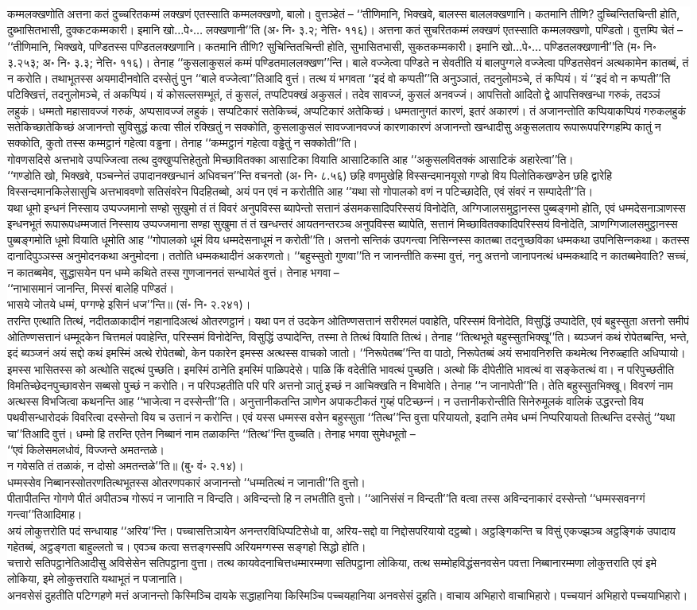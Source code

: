 कम्मलक्खणोति अत्तना कतं दुच्‍चरितकम्मं लक्खणं एतस्साति कम्मलक्खणो, बालो। वुत्तञ्हेतं – ‘‘तीणिमानि, भिक्खवे, बालस्स बाललक्खणानि। कतमानि तीणि? दुच्‍चिन्तितचिन्ती होति, दुब्भासितभासी, दुक्‍कटकम्मकारी। इमानि खो…पे॰… लक्खणानी’’ति (अ॰ नि॰ ३.२; नेत्ति॰ ११६)। अत्तना कतं सुचरितकम्मं लक्खणं एतस्साति कम्मलक्खणो, पण्डितो। वुत्तम्पि चेतं – ‘‘तीणिमानि, भिक्खवे, पण्डितस्स पण्डितलक्खणानि। कतमानि तीणि? सुचिन्तितचिन्ती होति, सुभासितभासी, सुकतकम्मकारी। इमानि खो…पे॰… पण्डितलक्खणानी’’ति (म॰ नि॰ ३.२५३; अ॰ नि॰ ३.३; नेत्ति॰ ११६)। तेनाह ‘‘कुसलाकुसलं कम्मं पण्डितमाललक्खण’’न्ति। बाले वज्‍जेत्वा पण्डिते न सेवतीति यं बालपुग्गले वज्‍जेत्वा पण्डितसेवनं अत्थकामेन कातब्बं, तं न करोति। तथाभूतस्स अयमादीनवोति दस्सेतुं पुन ‘‘बाले वज्‍जेत्वा’’तिआदि वुत्तं। तत्थ यं भगवता ‘‘इदं वो कप्पती’’ति अनुञ्‍ञातं, तदनुलोमञ्‍चे, तं कप्पियं। यं ‘‘इदं वो न कप्पती’’ति पटिक्खित्तं, तदनुलोमञ्‍चे, तं अकप्पियं। यं कोसल्‍लसम्भूतं, तं कुसलं, तप्पटिपक्खं अकुसलं। तदेव सावज्‍जं, कुसलं अनवज्‍जं। आपत्तितो आदितो द्वे आपत्तिक्खन्धा गरुकं, तदञ्‍ञं लहुकं। धम्मतो महासावज्‍जं गरुकं, अप्पसावज्‍जं लहुकं। सप्पटिकारं सतेकिच्‍चं, अप्पटिकारं अतेकिच्छं। धम्मतानुगतं कारणं, इतरं अकारणं। तं अजानन्तोति कप्पियाकप्पियं गरुकलहुकं सतेकिच्छातेकिच्छं अजानन्तो सुविसुद्धं कत्वा सीलं रक्खितुं न सक्‍कोति, कुसलाकुसलं सावज्‍जानवज्‍जं कारणाकारणं अजानन्तो खन्धादीसु अकुसलताय रूपारूपपरिग्गहम्पि कातुं न सक्‍कोति, कुतो तस्स कम्मट्ठानं गहेत्वा वड्ढना। तेनाह ‘‘कम्मट्ठानं गहेत्वा वड्ढेतुं न सक्‍कोती’’ति।  
गोवणसदिसे अत्तभावे उप्पज्‍जित्वा तत्थ दुक्खुप्पत्तिहेतुतो मिच्छावितक्‍का आसाटिका वियाति आसाटिकाति आह ‘‘अकुसलवितक्‍कं आसाटिकं अहारेत्वा’’ति।  
‘‘गण्डोति खो, भिक्खवे, पञ्‍चन्‍नेतं उपादानक्खन्धानं अधिवचन’’न्ति वचनतो (अ॰ नि॰ ८.५६) छहि वणमुखेहि विस्सन्दमानयूसो गण्डो विय पिलोतिकखण्डेन छहि द्वारेहि विस्सन्दमानकिलेसासुचि अत्तभाववणो सतिसंवरेन पिदहितब्बो, अयं पन एवं न करोतीति आह ‘‘यथा सो गोपालको वणं न पटिच्छादेति, एवं संवरं न सम्पादेती’’ति।  
यथा धूमो इन्धनं निस्साय उप्पज्‍जमानो सण्हो सुखुमो तं तं विवरं अनुपविस्स ब्यापेन्तो सत्तानं डंसमकसादिपरिस्सयं विनोदेति, अग्गिजालसमुट्ठानस्स पुब्बङ्गमो होति, एवं धम्मदेसनाञाणस्स इन्धनभूतं रूपारूपधम्मजातं निस्साय उप्पज्‍जमाना सण्हा सुखुमा तं तं खन्धन्तरं आयतनन्तरञ्‍च अनुपविस्स ब्यापेति, सत्तानं मिच्छावितक्‍कादिपरिस्सयं विनोदेति, ञाणग्गिजालसमुट्ठानस्स पुब्बङ्गमोति धूमो वियाति धूमोति आह ‘‘गोपालको धूमं विय धम्मदेसनाधूमं न करोती’’ति। अत्तनो सन्तिकं उपगन्त्वा निसिन्‍नस्स कातब्बा तदनुच्छविका धम्मकथा उपनिसिन्‍नकथा। कतस्स दानादिपुञ्‍ञस्स अनुमोदनकथा अनुमोदना। ततोति धम्मकथादीनं अकरणतो। ‘‘बहुस्सुतो गुणवा’’ति न जानन्तीति कस्मा वुत्तं, ननु अत्तनो जानापनत्थं धम्मकथादि न कातब्बमेवाति? सच्‍चं, न कातब्बमेव, सुद्धासयेन पन धम्मे कथिते तस्स गुणजाननतं सन्धायेतं वुत्तं। तेनाह भगवा –  
‘‘नाभासमानं जानन्ति, मिस्सं बालेहि पण्डितं।  
भासये जोतये धम्मं, पग्गण्हे इसिनं धज’’न्ति॥ (सं॰ नि॰ २.२४१)।  
तरन्ति एत्थाति तित्थं, नदीतळाकादीनं नहानादिअत्थं ओतरणट्ठानं। यथा पन तं उदकेन ओतिण्णसत्तानं सरीरमलं पवाहेति, परिस्समं विनोदेति, विसुद्धिं उप्पादेति, एवं बहुस्सुता अत्तनो समीपं ओतिण्णसत्तानं धम्मूदकेन चित्तमलं पवाहेन्ति, परिस्समं विनोदेन्ति, विसुद्धिं उप्पादेन्ति, तस्मा ते तित्थं वियाति तित्थं। तेनाह ‘‘तित्थभूते बहुस्सुतभिक्खू’’ति। ब्यञ्‍जनं कथं रोपेतब्बन्ति, भन्ते, इदं ब्यञ्‍जनं अयं सद्दो कथं इमस्मिं अत्थे रोपेतब्बो, केन पकारेन इमस्स अत्थस्स वाचको जातो। ‘‘निरूपेतब्ब’’न्ति वा पाठो, निरूपेतब्बं अयं सभावनिरुत्ति कथमेत्थ निरुळ्हाति अधिप्पायो। इमस्स भासितस्स को अत्थोति सद्दत्थं पुच्छति। इमस्मिं ठानेति इमस्मिं पाळिपदेसे। पाळि किं वदेतीति भावत्थं पुच्छति। अत्थो किं दीपेतीति भावत्थं वा सङ्केतत्थं वा। न परिपुच्छतीति विमतिच्छेदनपुच्छावसेन सब्बसो पुच्छं न करोति। न परिपञ्हतीति परि परि अत्तनो ञातुं इच्छं न आचिक्खति न विभावेति। तेनाह ‘‘न जानापेती’’ति। तेति बहुस्सुतभिक्खू। विवरणं नाम अत्थस्स विभजित्वा कथनन्ति आह ‘‘भाजेत्वा न दस्सेन्ती’’ति। अनुत्तानीकतन्ति ञाणेन अपाकटीकतं गुय्हं पटिच्छन्‍नं। न उत्तानीकरोन्तीति सिनेरुमूलकं वालिकं उद्धरन्तो विय पथवीसन्धारोदकं विवरित्वा दस्सेन्तो विय च उत्तानं न करोन्ति। एवं यस्स धम्मस्स वसेन बहुस्सुता ‘‘तित्थ’’न्ति वुत्ता परियायतो, इदानि तमेव धम्मं निप्परियायतो तित्थन्ति दस्सेतुं ‘‘यथा चा’’तिआदि वुत्तं। धम्मो हि तरन्ति एतेन निब्बानं नाम तळाकन्ति ‘‘तित्थ’’न्ति वुच्‍चति। तेनाह भगवा सुमेधभूतो –  
‘‘एवं किलेसमलधोवं, विज्‍जन्ते अमतन्तळे।  
न गवेसति तं तळाकं, न दोसो अमतन्तळे’’ति॥ (बु॰ वं॰ २.१४)।  
धम्मस्सेव निब्बानस्सोतरणतित्थभूतस्स ओतरणपकारं अजानन्तो ‘‘धम्मतित्थं न जानाती’’ति वुत्तो।  
पीतापीतन्ति गोगणे पीतं अपीतञ्‍च गोरूपं न जानाति न विन्दति। अविन्दन्तो हि न लभतीति वुत्तो। ‘‘आनिसंसं न विन्दती’’ति वत्वा तस्स अविन्दनाकारं दस्सेन्तो ‘‘धम्मस्सवनग्गं गन्त्वा’’तिआदिमाह।  
अयं लोकुत्तरोति पदं सन्धायाह ‘‘अरिय’’न्ति। पच्‍चासत्तिञायेन अनन्तरविधिप्पटिसेधो वा, अरिय-सद्दो वा निद्दोसपरियायो दट्ठब्बो। अट्ठङ्गिकन्ति च विसुं एकज्झञ्‍च अट्ठङ्गिकं उपादाय गहेतब्बं, अट्ठङ्गता बाहुल्‍लतो च। एवञ्‍च कत्वा सत्तङ्गस्सपि अरियमग्गस्स सङ्गहो सिद्धो होति।  
चत्तारो सतिपट्ठानेतिआदीसु अविसेसेन सतिपट्ठाना वुत्ता। तत्थ कायवेदनाचित्तधम्मारम्मणा सतिपट्ठाना लोकिया, तत्थ सम्मोहविद्धंसनवसेन पवत्ता निब्बानारम्मणा लोकुत्तराति एवं इमे लोकिया, इमे लोकुत्तराति यथाभूतं न पजानाति।  
अनवसेसं दुहतीति पटिग्गहणे मत्तं अजानन्तो किस्मिञ्‍चि दायके सद्धाहानिया किस्मिञ्‍चि पच्‍चयहानिया अनवसेसं दुहति। वाचाय अभिहारो वाचाभिहारो। पच्‍चयानं अभिहारो पच्‍चयाभिहारो।  